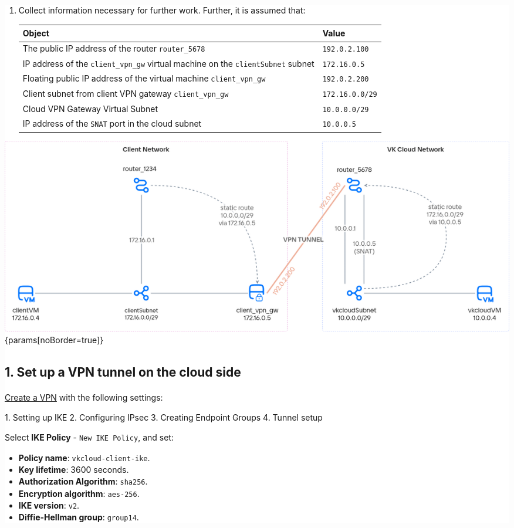 1. Collect information necessary for further work. Further, it is assumed that:

   | Object                                                               | Value           |
   | -------------------------------------------------------------------- | --------------- |
   | The public IP address of the router `router_5678`                    | `192.0.2.100`   |
   | IP address of the `client_vpn_gw` virtual machine on the `clientSubnet` subnet | `172.16.0.5` |
   | Floating public IP address of the virtual machine `client_vpn_gw`    | `192.0.2.200`   |
   | Client subnet from client VPN gateway `client_vpn_gw`                | `172.16.0.0/29` |
   | Cloud VPN Gateway Virtual Subnet                                     | `10.0.0.0/29`   |
   | IP address of the `SNAT` port in the cloud subnet                    | `10.0.0.5`      |

![Example Infrastructure](./assets/vpn-tunnel.png){params[noBorder=true]}

## 1. Set up a VPN tunnel on the cloud side

[Create a VPN](/en/networks/vnet/service-management/vpn) with the following settings:

<tabs>
<tablist>
<tab>1. Setting up IKE</tab>
<tab>2. Configuring IPsec</tab>
<tab>3. Creating Endpoint Groups</tab>
<tab>4. Tunnel setup</tab>
</tablist>
<tabpanel>

Select **IKE Policy** - `New IKE Policy`, and set:

- **Policy name**: `vkcloud-client-ike`.
- **Key lifetime**: 3600 seconds.
- **Authorization Algorithm**: `sha256`.
- **Encryption algorithm**: `aes-256`.
- **IKE version**: `v2`.
- **Diffie-Hellman group**: `group14`.
